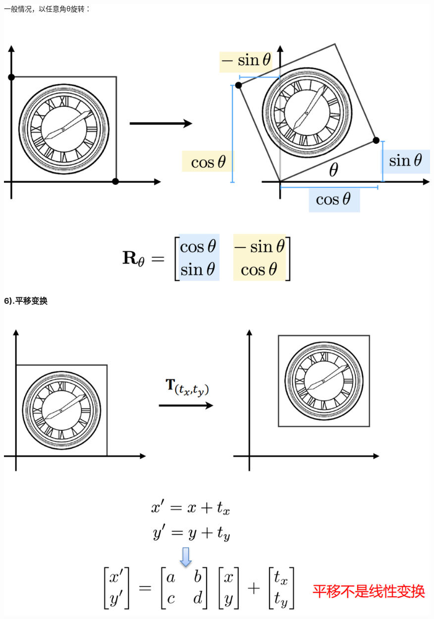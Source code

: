 一般情况，以任意角θ旋转：

![image-20230509095546167](./assets/image-20230509095546167.png)

### 6).平移变换

![image-20230509100259959](./assets/image-20230509100259959.png)
